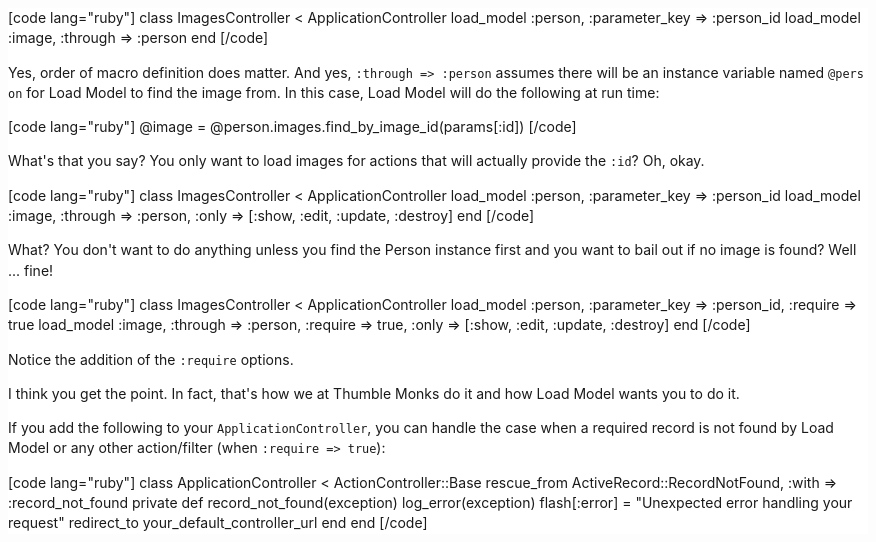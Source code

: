 [code lang="ruby"]
class ImagesController < ApplicationController
  load_model :person, :parameter_key => :person_id
  load_model :image, :through => :person
end
[/code]

Yes, order of macro definition does matter. And yes, `:through => :person` assumes there will be an instance variable named `@person` for Load Model to find the image from. In this case, Load Model will do the following at run time:

[code lang="ruby"]
@image = @person.images.find_by_image_id(params[:id])
[/code]

What's that you say? You only want to load images for actions that will actually provide the `:id`? Oh, okay.

[code lang="ruby"]
class ImagesController < ApplicationController
  load_model :person, :parameter_key => :person_id
  load_model :image, :through => :person, :only => [:show, :edit, :update, :destroy]
end
[/code]

What? You don't want to do anything unless you find the Person instance first and you want to bail out if no image is found? Well ... fine!

[code lang="ruby"]
class ImagesController < ApplicationController
  load_model :person, :parameter_key => :person_id, :require => true
  load_model :image, :through => :person, :require => true, :only => [:show, :edit, :update, :destroy]
end
[/code]

Notice the addition of the `:require` options.

I think you get the point. In fact, that's how we at Thumble Monks do it and how Load Model wants you to do it.

If you add the following to your `ApplicationController`, you can handle the case when a required record is not found by Load Model or any other action/filter (when `:require => true`):

[code lang="ruby"]
class ApplicationController < ActionController::Base
  rescue_from ActiveRecord::RecordNotFound, :with => :record_not_found
private
  def record_not_found(exception)
    log_error(exception)
    flash[:error] = "Unexpected error handling your request"
    redirect_to your_default_controller_url
  end
end
[/code]
